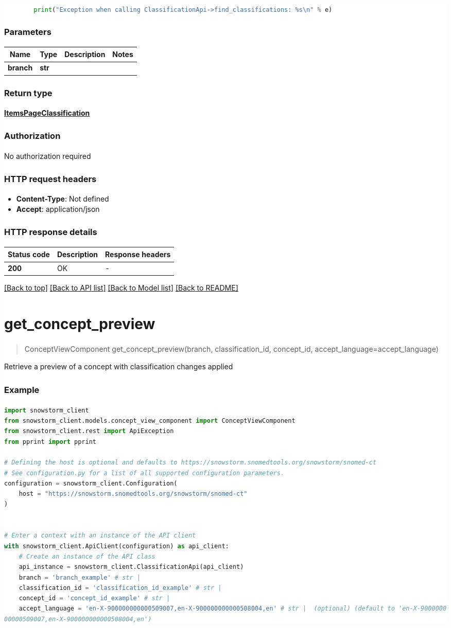```python
        print("Exception when calling ClassificationApi->find_classifications: %s\n" % e)
```



### Parameters


Name | Type | Description  | Notes
------------- | ------------- | ------------- | -------------
 **branch** | **str**|  | 

### Return type

[**ItemsPageClassification**](ItemsPageClassification.md)

### Authorization

No authorization required

### HTTP request headers

 - **Content-Type**: Not defined
 - **Accept**: application/json

### HTTP response details

| Status code | Description | Response headers |
|-------------|-------------|------------------|
**200** | OK |  -  |

[[Back to top]](#) [[Back to API list]](../README.md#documentation-for-api-endpoints) [[Back to Model list]](../README.md#documentation-for-models) [[Back to README]](../README.md)

# **get_concept_preview**
> ConceptViewComponent get_concept_preview(branch, classification_id, concept_id, accept_language=accept_language)

Retrieve a preview of a concept with classification changes applied

### Example


```python
import snowstorm_client
from snowstorm_client.models.concept_view_component import ConceptViewComponent
from snowstorm_client.rest import ApiException
from pprint import pprint

# Defining the host is optional and defaults to https://snowstorm.snomedtools.org/snowstorm/snomed-ct
# See configuration.py for a list of all supported configuration parameters.
configuration = snowstorm_client.Configuration(
    host = "https://snowstorm.snomedtools.org/snowstorm/snomed-ct"
)


# Enter a context with an instance of the API client
with snowstorm_client.ApiClient(configuration) as api_client:
    # Create an instance of the API class
    api_instance = snowstorm_client.ClassificationApi(api_client)
    branch = 'branch_example' # str | 
    classification_id = 'classification_id_example' # str | 
    concept_id = 'concept_id_example' # str | 
    accept_language = 'en-X-900000000000509007,en-X-900000000000508004,en' # str |  (optional) (default to 'en-X-900000000000509007,en-X-900000000000508004,en')
```